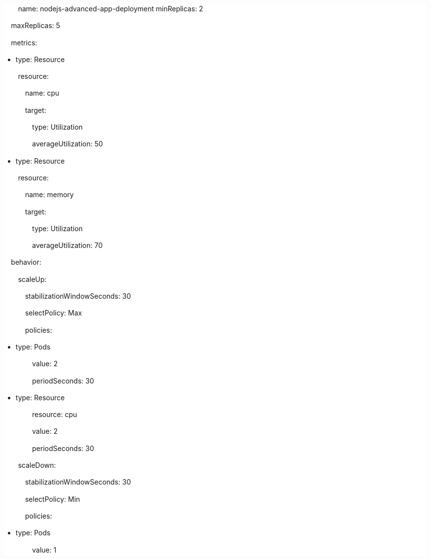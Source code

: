 `    `name: nodejs-advanced-app-deployment   minReplicas: 2

`  `maxReplicas: 5

`  `metrics:

- type: Resource

`    `resource:

`      `name: cpu

`      `target:

`        `type: Utilization

`        `averageUtilization: 50

- type: Resource

`    `resource:

`      `name: memory

`      `target:

`        `type: Utilization

`        `averageUtilization: 70

`  `behavior:

`    `scaleUp:

`      `stabilizationWindowSeconds: 30

`      `selectPolicy: Max

`      `policies:

- type: Pods

`        `value: 2

`        `periodSeconds: 30

- type: Resource

`        `resource: cpu

`        `value: 2

`        `periodSeconds: 30

`    `scaleDown:

`      `stabilizationWindowSeconds: 30

`      `selectPolicy: Min

`      `policies:

- type: Pods

`        `value: 1

